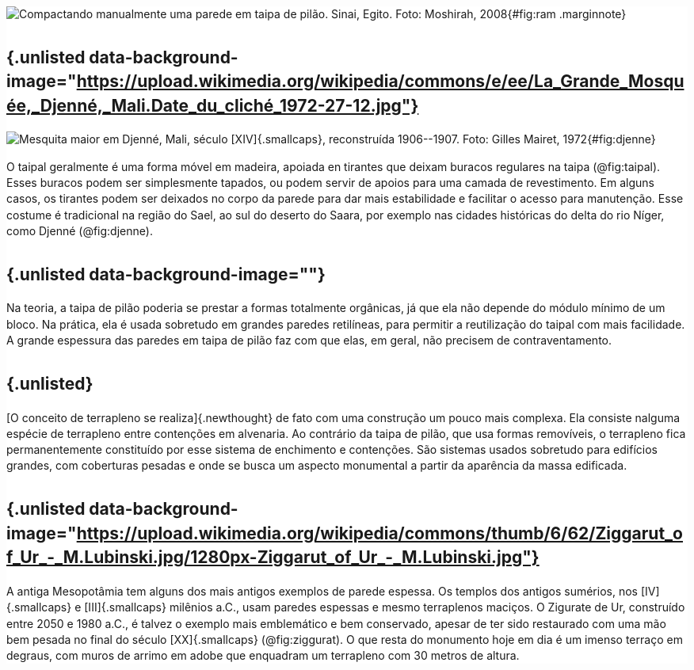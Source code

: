 ![Compactando manualmente uma parede em taipa de pilão. Sinai, Egito. Foto: [Moshirah, 2008](https://commons.wikimedia.org/wiki/File:Ramming_Earth.JPG)](https://upload.wikimedia.org/wikipedia/commons/thumb/9/92/Ramming_Earth.JPG/1280px-Ramming_Earth.JPG){#fig:ram .marginnote}

## {.unlisted data-background-image="https://upload.wikimedia.org/wikipedia/commons/e/ee/La_Grande_Mosquée,_Djenné,_Mali.Date_du_cliché_1972-27-12.jpg"}

![Mesquita maior em Djenné, Mali, século [XIV]{.smallcaps}, reconstruída 1906--1907. Foto: [Gilles Mairet, 1972](https://commons.wikimedia.org/wiki/File:La_Grande_Mosquée,_Djenné,_Mali.Date_du_cliché_1972-27-12.jpg)](https://upload.wikimedia.org/wikipedia/commons/thumb/e/ee/La_Grande_Mosquée,_Djenné,_Mali.Date_du_cliché_1972-27-12.jpg/1280px-La_Grande_Mosquée,_Djenné,_Mali.Date_du_cliché_1972-27-12.jpg){#fig:djenne}



O taipal geralmente é uma forma móvel em madeira, apoiada en tirantes
que deixam buracos regulares na taipa (@fig:taipal). Esses buracos podem
ser simplesmente tapados, ou podem servir de apoios para uma camada de
revestimento. Em alguns casos, os tirantes podem ser deixados no corpo
da parede para dar mais estabilidade e facilitar o acesso para
manutenção. Esse costume é tradicional na região do Sael, ao sul do
deserto do Saara, por exemplo nas cidades históricas do delta do rio
Níger, como Djenné (@fig:djenne).

## {.unlisted data-background-image=""}

Na teoria, a taipa de pilão poderia se prestar a formas totalmente
orgânicas, já que ela não depende do módulo mínimo de um bloco. Na
prática, ela é usada sobretudo em grandes paredes retilíneas, para
permitir a reutilização do taipal com mais facilidade. A grande
espessura das paredes em taipa de pilão faz com que elas, em geral, não
precisem de contraventamento.

## {.unlisted}

[O conceito de terrapleno se realiza]{.newthought} de fato com uma
construção um pouco mais complexa. Ela consiste nalguma espécie de
terrapleno entre contenções em alvenaria. Ao contrário da taipa de
pilão, que usa formas removíveis, o terrapleno fica permanentemente
constituído por esse sistema de enchimento e contenções. São sistemas
usados sobretudo para edifícios grandes, com coberturas pesadas e onde
se busca um aspecto monumental a partir da aparência da massa edificada.

## {.unlisted data-background-image="https://upload.wikimedia.org/wikipedia/commons/thumb/6/62/Ziggarut_of_Ur_-_M.Lubinski.jpg/1280px-Ziggarut_of_Ur_-_M.Lubinski.jpg"}



A antiga Mesopotâmia tem alguns dos mais antigos exemplos de parede
espessa. Os templos dos antigos sumérios, nos [IV]{.smallcaps} e
[III]{.smallcaps} milênios a.C., usam paredes espessas e mesmo
terraplenos maciços. O Zigurate de Ur, construído entre 2050 e 1980
a.C., é talvez o exemplo mais emblemático e bem conservado, apesar de
ter sido restaurado com uma mão bem pesada no final do século
[XX]{.smallcaps} (@fig:ziggurat). O que resta do monumento hoje em dia é
um imenso terraço em degraus, com muros de arrimo em adobe que enquadram
um terrapleno com 30 metros de altura.


[*O decurso do império*]: https://pt.wikipedia.org/wiki/O_Curso_do_Império